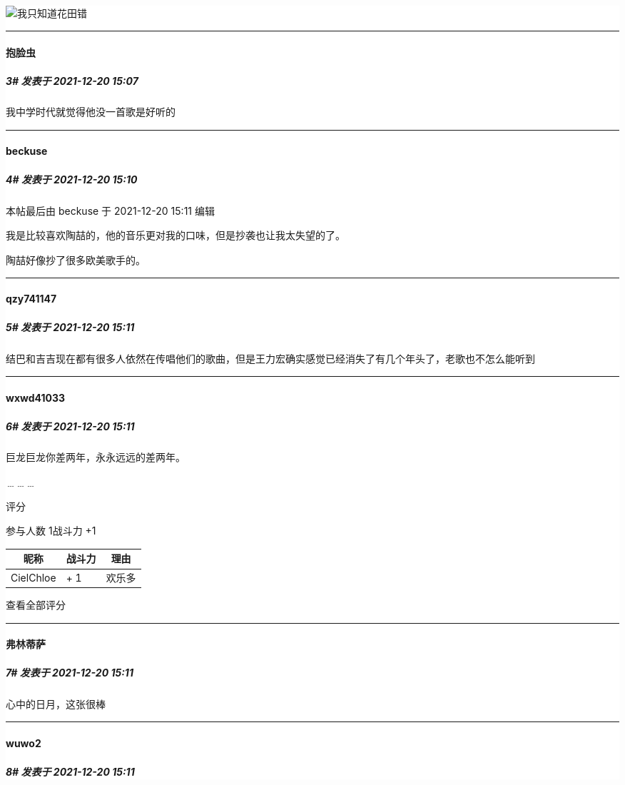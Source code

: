 <img src="https://static.saraba1st.com/image/smiley/face2017/067.png" referrerpolicy="no-referrer">我只知道花田错

*****

####  抱脸虫  
##### 3#       发表于 2021-12-20 15:07

我中学时代就觉得他没一首歌是好听的 

*****

####  beckuse  
##### 4#       发表于 2021-12-20 15:10

 本帖最后由 beckuse 于 2021-12-20 15:11 编辑 

我是比较喜欢陶喆的，他的音乐更对我的口味，但是抄袭也让我太失望的了。

陶喆好像抄了很多欧美歌手的。

*****

####  qzy741147  
##### 5#       发表于 2021-12-20 15:11

结巴和吉吉现在都有很多人依然在传唱他们的歌曲，但是王力宏确实感觉已经消失了有几个年头了，老歌也不怎么能听到

*****

####  wxwd41033  
##### 6#       发表于 2021-12-20 15:11

巨龙巨龙你差两年，永永远远的差两年。

﹍﹍﹍

评分

 参与人数 1战斗力 +1

|昵称|战斗力|理由|
|----|---|---|
| CielChloe| + 1|欢乐多|

查看全部评分

*****

####  弗林蒂萨  
##### 7#       发表于 2021-12-20 15:11

心中的日月，这张很棒

*****

####  wuwo2  
##### 8#       发表于 2021-12-20 15:11
